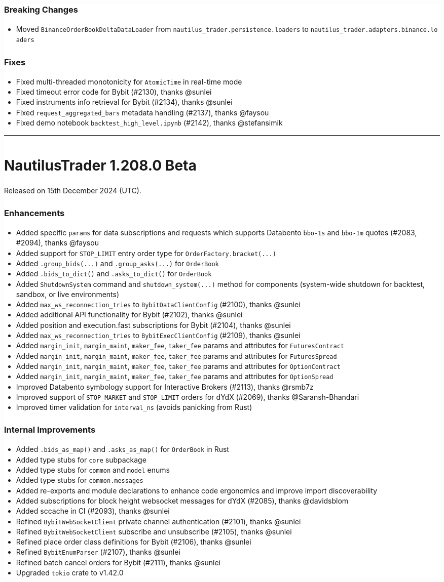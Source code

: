 ### Breaking Changes
- Moved `BinanceOrderBookDeltaDataLoader` from `nautilus_trader.persistence.loaders` to `nautilus_trader.adapters.binance.loaders`

### Fixes
- Fixed multi-threaded monotonicity for `AtomicTime` in real-time mode
- Fixed timeout error code for Bybit (#2130), thanks @sunlei
- Fixed instruments info retrieval for Bybit (#2134), thanks @sunlei
- Fixed `request_aggregated_bars` metadata handling (#2137), thanks @faysou
- Fixed demo notebook `backtest_high_level.ipynb` (#2142), thanks @stefansimik

---

# NautilusTrader 1.208.0 Beta

Released on 15th December 2024 (UTC).

### Enhancements
- Added specific `params` for data subscriptions and requests which supports Databento `bbo-1s` and `bbo-1m` quotes (#2083, #2094), thanks @faysou
- Added support for `STOP_LIMIT` entry order type for `OrderFactory.bracket(...)`
- Added `.group_bids(...)` and `.group_asks(...)` for `OrderBook`
- Added `.bids_to_dict()` and `.asks_to_dict()` for `OrderBook`
- Added `ShutdownSystem` command and `shutdown_system(...)` method for components (system-wide shutdown for backtest, sandbox, or live environments)
- Added `max_ws_reconnection_tries` to `BybitDataClientConfig` (#2100), thanks @sunlei
- Added additional API functionality for Bybit (#2102), thanks @sunlei
- Added position and execution.fast subscriptions for Bybit (#2104), thanks @sunlei
- Added `max_ws_reconnection_tries` to `BybitExecClientConfig` (#2109), thanks @sunlei
- Added `margin_init`, `margin_maint`, `maker_fee`, `taker_fee` params and attributes for `FuturesContract`
- Added `margin_init`, `margin_maint`, `maker_fee`, `taker_fee` params and attributes for `FuturesSpread`
- Added `margin_init`, `margin_maint`, `maker_fee`, `taker_fee` params and attributes for `OptionContract`
- Added `margin_init`, `margin_maint`, `maker_fee`, `taker_fee` params and attributes for `OptionSpread`
- Improved Databento symbology support for Interactive Brokers (#2113), thanks @rsmb7z
- Improved support of `STOP_MARKET` and `STOP_LIMIT` orders for dYdX (#2069), thanks @Saransh-Bhandari
- Improved timer validation for `interval_ns` (avoids panicking from Rust)

### Internal Improvements
- Added `.bids_as_map()` and `.asks_as_map()` for `OrderBook` in Rust
- Added type stubs for `core` subpackage
- Added type stubs for `common` and `model` enums
- Added type stubs for `common.messages`
- Added re-exports and module declarations to enhance code ergonomics and improve import discoverability
- Added subscriptions for block height websocket messages for dYdX (#2085), thanks @davidsblom
- Added sccache in CI (#2093), thanks @sunlei
- Refined `BybitWebSocketClient` private channel authentication (#2101), thanks @sunlei
- Refined `BybitWebSocketClient` subscribe and unsubscribe (#2105), thanks @sunlei
- Refined place order class definitions for Bybit (#2106), thanks @sunlei
- Refined `BybitEnumParser` (#2107), thanks @sunlei
- Refined batch cancel orders for Bybit (#2111), thanks @sunlei
- Upgraded `tokio` crate to v1.42.0
